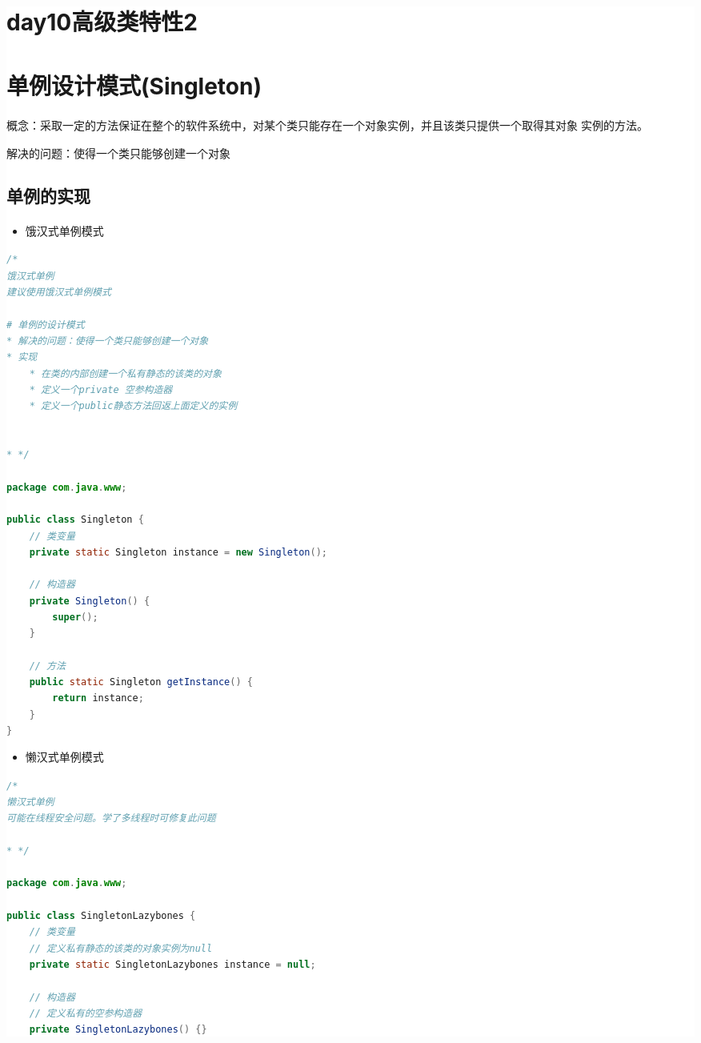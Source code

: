 day10高级类特性2
==

# 单例设计模式(Singleton)
概念：采取一定的方法保证在整个的软件系统中，对某个类只能存在一个对象实例，并且该类只提供一个取得其对象
实例的方法。

解决的问题：使得一个类只能够创建一个对象

## 单例的实现
* 饿汉式单例模式
```java
/*
饿汉式单例
建议使用饿汉式单例模式

# 单例的设计模式
* 解决的问题：使得一个类只能够创建一个对象
* 实现
    * 在类的内部创建一个私有静态的该类的对象
    * 定义一个private 空参构造器
    * 定义一个public静态方法回返上面定义的实例


* */

package com.java.www;

public class Singleton {
    // 类变量
    private static Singleton instance = new Singleton();

    // 构造器
    private Singleton() {
        super();
    }

    // 方法
    public static Singleton getInstance() {
        return instance;
    }
}

```

* 懒汉式单例模式
```java
/*
懒汉式单例
可能在线程安全问题。学了多线程时可修复此问题

* */

package com.java.www;

public class SingletonLazybones {
    // 类变量
    // 定义私有静态的该类的对象实例为null
    private static SingletonLazybones instance = null;

    // 构造器
    // 定义私有的空参构造器
    private SingletonLazybones() {}
```